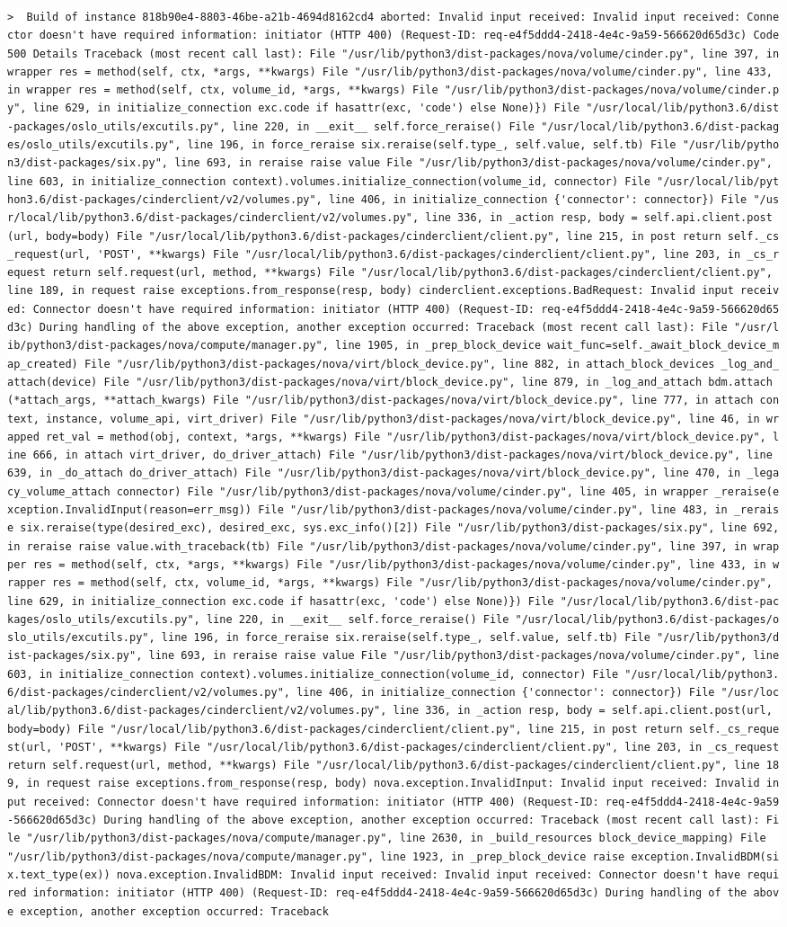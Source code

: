 	>  Build of instance 818b90e4-8803-46be-a21b-4694d8162cd4 aborted: Invalid input received: Invalid input received: Connector doesn't have required information: initiator (HTTP 400) (Request-ID: req-e4f5ddd4-2418-4e4c-9a59-566620d65d3c) Code 500 Details Traceback (most recent call last): File "/usr/lib/python3/dist-packages/nova/volume/cinder.py", line 397, in wrapper res = method(self, ctx, *args, **kwargs) File "/usr/lib/python3/dist-packages/nova/volume/cinder.py", line 433, in wrapper res = method(self, ctx, volume_id, *args, **kwargs) File "/usr/lib/python3/dist-packages/nova/volume/cinder.py", line 629, in initialize_connection exc.code if hasattr(exc, 'code') else None)}) File "/usr/local/lib/python3.6/dist-packages/oslo_utils/excutils.py", line 220, in __exit__ self.force_reraise() File "/usr/local/lib/python3.6/dist-packages/oslo_utils/excutils.py", line 196, in force_reraise six.reraise(self.type_, self.value, self.tb) File "/usr/lib/python3/dist-packages/six.py", line 693, in reraise raise value File "/usr/lib/python3/dist-packages/nova/volume/cinder.py", line 603, in initialize_connection context).volumes.initialize_connection(volume_id, connector) File "/usr/local/lib/python3.6/dist-packages/cinderclient/v2/volumes.py", line 406, in initialize_connection {'connector': connector}) File "/usr/local/lib/python3.6/dist-packages/cinderclient/v2/volumes.py", line 336, in _action resp, body = self.api.client.post(url, body=body) File "/usr/local/lib/python3.6/dist-packages/cinderclient/client.py", line 215, in post return self._cs_request(url, 'POST', **kwargs) File "/usr/local/lib/python3.6/dist-packages/cinderclient/client.py", line 203, in _cs_request return self.request(url, method, **kwargs) File "/usr/local/lib/python3.6/dist-packages/cinderclient/client.py", line 189, in request raise exceptions.from_response(resp, body) cinderclient.exceptions.BadRequest: Invalid input received: Connector doesn't have required information: initiator (HTTP 400) (Request-ID: req-e4f5ddd4-2418-4e4c-9a59-566620d65d3c) During handling of the above exception, another exception occurred: Traceback (most recent call last): File "/usr/lib/python3/dist-packages/nova/compute/manager.py", line 1905, in _prep_block_device wait_func=self._await_block_device_map_created) File "/usr/lib/python3/dist-packages/nova/virt/block_device.py", line 882, in attach_block_devices _log_and_attach(device) File "/usr/lib/python3/dist-packages/nova/virt/block_device.py", line 879, in _log_and_attach bdm.attach(*attach_args, **attach_kwargs) File "/usr/lib/python3/dist-packages/nova/virt/block_device.py", line 777, in attach context, instance, volume_api, virt_driver) File "/usr/lib/python3/dist-packages/nova/virt/block_device.py", line 46, in wrapped ret_val = method(obj, context, *args, **kwargs) File "/usr/lib/python3/dist-packages/nova/virt/block_device.py", line 666, in attach virt_driver, do_driver_attach) File "/usr/lib/python3/dist-packages/nova/virt/block_device.py", line 639, in _do_attach do_driver_attach) File "/usr/lib/python3/dist-packages/nova/virt/block_device.py", line 470, in _legacy_volume_attach connector) File "/usr/lib/python3/dist-packages/nova/volume/cinder.py", line 405, in wrapper _reraise(exception.InvalidInput(reason=err_msg)) File "/usr/lib/python3/dist-packages/nova/volume/cinder.py", line 483, in _reraise six.reraise(type(desired_exc), desired_exc, sys.exc_info()[2]) File "/usr/lib/python3/dist-packages/six.py", line 692, in reraise raise value.with_traceback(tb) File "/usr/lib/python3/dist-packages/nova/volume/cinder.py", line 397, in wrapper res = method(self, ctx, *args, **kwargs) File "/usr/lib/python3/dist-packages/nova/volume/cinder.py", line 433, in wrapper res = method(self, ctx, volume_id, *args, **kwargs) File "/usr/lib/python3/dist-packages/nova/volume/cinder.py", line 629, in initialize_connection exc.code if hasattr(exc, 'code') else None)}) File "/usr/local/lib/python3.6/dist-packages/oslo_utils/excutils.py", line 220, in __exit__ self.force_reraise() File "/usr/local/lib/python3.6/dist-packages/oslo_utils/excutils.py", line 196, in force_reraise six.reraise(self.type_, self.value, self.tb) File "/usr/lib/python3/dist-packages/six.py", line 693, in reraise raise value File "/usr/lib/python3/dist-packages/nova/volume/cinder.py", line 603, in initialize_connection context).volumes.initialize_connection(volume_id, connector) File "/usr/local/lib/python3.6/dist-packages/cinderclient/v2/volumes.py", line 406, in initialize_connection {'connector': connector}) File "/usr/local/lib/python3.6/dist-packages/cinderclient/v2/volumes.py", line 336, in _action resp, body = self.api.client.post(url, body=body) File "/usr/local/lib/python3.6/dist-packages/cinderclient/client.py", line 215, in post return self._cs_request(url, 'POST', **kwargs) File "/usr/local/lib/python3.6/dist-packages/cinderclient/client.py", line 203, in _cs_request return self.request(url, method, **kwargs) File "/usr/local/lib/python3.6/dist-packages/cinderclient/client.py", line 189, in request raise exceptions.from_response(resp, body) nova.exception.InvalidInput: Invalid input received: Invalid input received: Connector doesn't have required information: initiator (HTTP 400) (Request-ID: req-e4f5ddd4-2418-4e4c-9a59-566620d65d3c) During handling of the above exception, another exception occurred: Traceback (most recent call last): File "/usr/lib/python3/dist-packages/nova/compute/manager.py", line 2630, in _build_resources block_device_mapping) File "/usr/lib/python3/dist-packages/nova/compute/manager.py", line 1923, in _prep_block_device raise exception.InvalidBDM(six.text_type(ex)) nova.exception.InvalidBDM: Invalid input received: Invalid input received: Connector doesn't have required information: initiator (HTTP 400) (Request-ID: req-e4f5ddd4-2418-4e4c-9a59-566620d65d3c) During handling of the above exception, another exception occurred: Traceback